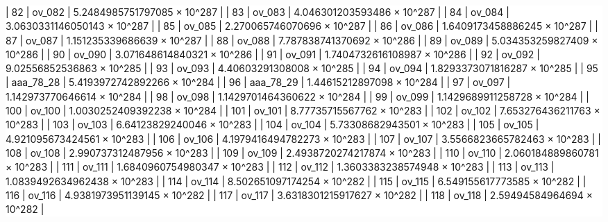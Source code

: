 | 82 | ov_082 | 5.2484985751797085 × 10^287 |
| 83 | ov_083 | 4.046301203593486 × 10^287 |
| 84 | ov_084 | 3.0630331146050143 × 10^287 |
| 85 | ov_085 | 2.270065746070696 × 10^287 |
| 86 | ov_086 | 1.6409173458886245 × 10^287 |
| 87 | ov_087 | 1.151235339686639 × 10^287 |
| 88 | ov_088 | 7.787838741370692 × 10^286 |
| 89 | ov_089 | 5.034353259827409 × 10^286 |
| 90 | ov_090 | 3.071648614840321 × 10^286 |
| 91 | ov_091 | 1.7404732616108987 × 10^286 |
| 92 | ov_092 | 9.02556852536863 × 10^285 |
| 93 | ov_093 | 4.40603291308008 × 10^285 |
| 94 | ov_094 | 1.8293373071816287 × 10^285 |
| 95 | aaa_78_28 | 5.4193972742892266 × 10^284 |
| 96 | aaa_78_29 | 1.44615212897098 × 10^284 |
| 97 | ov_097 | 1.142973770646614 × 10^284 |
| 98 | ov_098 | 1.1429701464360622 × 10^284 |
| 99 | ov_099 | 1.1429689911258728 × 10^284 |
| 100 | ov_100 | 1.0030252409392238 × 10^284 |
| 101 | ov_101 | 8.77735715567762 × 10^283 |
| 102 | ov_102 | 7.653276436211763 × 10^283 |
| 103 | ov_103 | 6.64123829240046 × 10^283 |
| 104 | ov_104 | 5.73308682943501 × 10^283 |
| 105 | ov_105 | 4.921095673424561 × 10^283 |
| 106 | ov_106 | 4.1979416494782273 × 10^283 |
| 107 | ov_107 | 3.5566823665782463 × 10^283 |
| 108 | ov_108 | 2.990737312487956 × 10^283 |
| 109 | ov_109 | 2.4938720274217874 × 10^283 |
| 110 | ov_110 | 2.060184889860781 × 10^283 |
| 111 | ov_111 | 1.6840960754980347 × 10^283 |
| 112 | ov_112 | 1.3603383238574948 × 10^283 |
| 113 | ov_113 | 1.0839492634962438 × 10^283 |
| 114 | ov_114 | 8.502651097174254 × 10^282 |
| 115 | ov_115 | 6.549155617773585 × 10^282 |
| 116 | ov_116 | 4.9381973951139145 × 10^282 |
| 117 | ov_117 | 3.6318301215917627 × 10^282 |
| 118 | ov_118 | 2.59494584964694 × 10^282 |